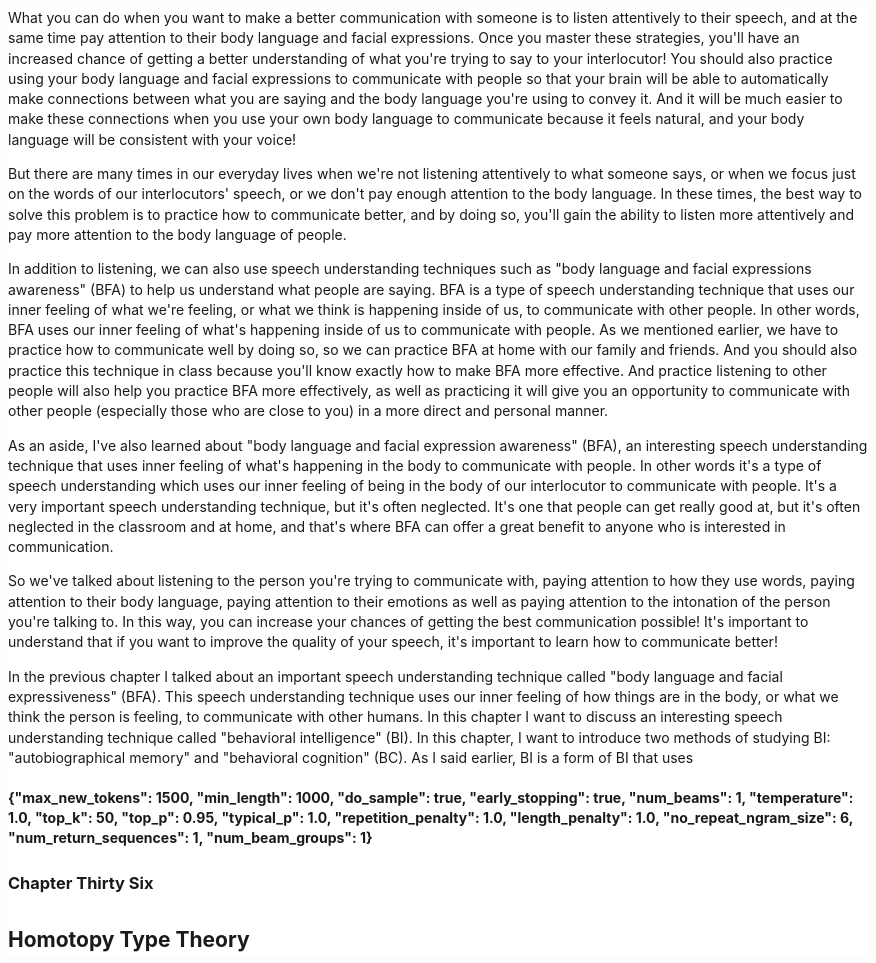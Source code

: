 What you can do when you want to make a better communication with someone is to listen attentively to their speech, and at the same time pay attention to their body language and facial expressions. Once you master these strategies, you'll have an increased chance of getting a better understanding of what you're trying to say to your interlocutor! You should also practice using your body language and facial expressions to communicate with people so that your brain will be able to automatically make connections between what you are saying and the body language you're using to convey it. And it will be much easier to make these connections when you use your own body language to communicate because it feels natural, and your body language will be consistent with your voice!

But there are many times in our everyday lives when we're not listening attentively to what someone says, or when we focus just on the words of our interlocutors' speech, or we don't pay enough attention to the body language. In these times, the best way to solve this problem is to practice how to communicate better, and by doing so, you'll gain the ability to listen more attentively and pay more attention to the body language of people.

In addition to listening, we can also use speech understanding techniques such as "body language and facial expressions awareness" (BFA) to help us understand what people are saying. BFA is a type of speech understanding technique that uses our inner feeling of what we're feeling, or what we think is happening inside of us, to communicate with other people. In other words, BFA uses our inner feeling of what's happening inside of us to communicate with people. As we mentioned earlier, we have to practice how to communicate well by doing so, so we can practice BFA at home with our family and friends. And you should also practice this technique in class because you'll know exactly how to make BFA more effective. And practice listening to other people will also help you practice BFA more effectively, as well as practicing it will give you an opportunity to communicate with other people (especially those who are close to you) in a more direct and personal manner.

As an aside, I've also learned about "body language and facial expression awareness" (BFA), an interesting speech understanding technique that uses inner feeling of what's happening in the body to communicate with people. In other words it's a type of speech understanding which uses our inner feeling of being in the body of our interlocutor to communicate with people. It's a very important speech understanding technique, but it's often neglected. It's one that people can get really good at, but it's often neglected in the classroom and at home, and that's where BFA can offer a great benefit to anyone who is interested in communication.

So we've talked about listening to the person you're trying to communicate with, paying attention to how they use words, paying attention to their body language, paying attention to their emotions as well as paying attention to the intonation of the person you're talking to. In this way, you can increase your chances of getting the best communication possible! It's important to understand that if you want to improve the quality of your speech, it's important to learn how to communicate better!

In the previous chapter I talked about an important speech understanding technique called "body language and facial expressiveness" (BFA). This speech understanding technique uses our inner feeling of how things are in the body, or what we think the person is feeling, to communicate with other humans. In this chapter I want to discuss an interesting speech understanding technique called "behavioral intelligence" (BI). In this chapter, I want to introduce two methods of studying BI: "autobiographical memory" and "behavioral cognition" (BC). As I said earlier, BI is a form of BI that uses


#### {"max_new_tokens": 1500, "min_length": 1000, "do_sample": true, "early_stopping": true, "num_beams": 1, "temperature": 1.0, "top_k": 50, "top_p": 0.95, "typical_p": 1.0, "repetition_penalty": 1.0, "length_penalty": 1.0, "no_repeat_ngram_size": 6, "num_return_sequences": 1, "num_beam_groups": 1}
### Chapter Thirty Six
## Homotopy Type Theory
